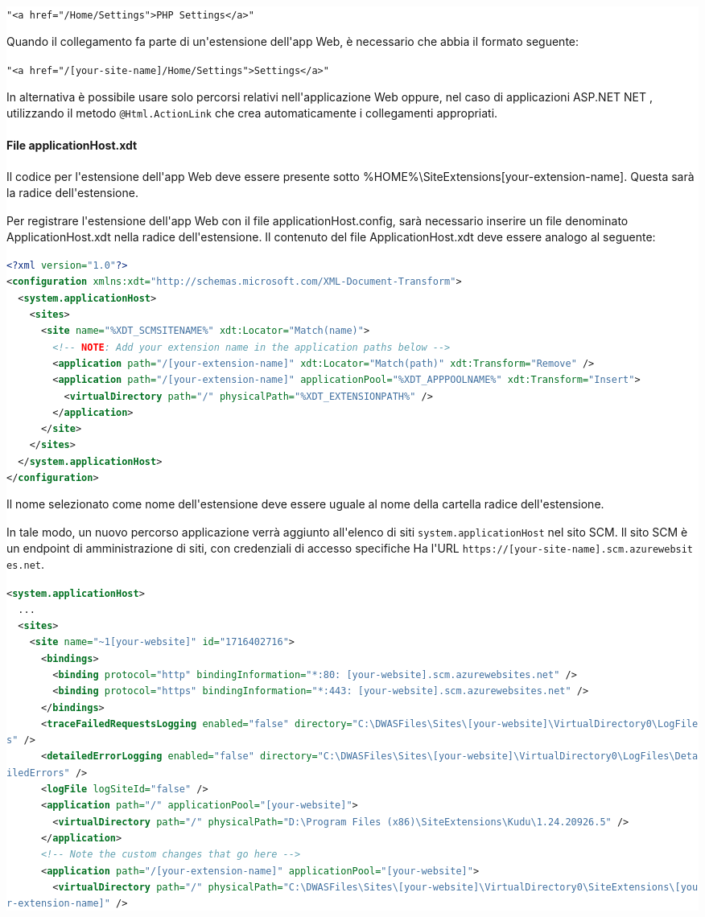 `"<a href="/Home/Settings">PHP Settings</a>"`

Quando il collegamento fa parte di un'estensione dell'app Web, è necessario che abbia il formato seguente:

`"<a href="/[your-site-name]/Home/Settings">Settings</a>"`

In alternativa è possibile usare solo percorsi relativi nell'applicazione Web oppure, nel caso di applicazioni ASP.NET NET , utilizzando il metodo `@Html.ActionLink` che crea automaticamente i collegamenti appropriati.

#### <a id="XDT"></a> File applicationHost.xdt
Il codice per l'estensione dell'app Web deve essere presente sotto %HOME%\SiteExtensions\[your-extension-name]. Questa sarà la radice dell'estensione.  

Per registrare l'estensione dell'app Web con il file applicationHost.config, sarà necessario inserire un file denominato ApplicationHost.xdt nella radice dell'estensione. Il contenuto del file ApplicationHost.xdt deve essere analogo al seguente:

```xml
<?xml version="1.0"?>
<configuration xmlns:xdt="http://schemas.microsoft.com/XML-Document-Transform">
  <system.applicationHost>
    <sites>
      <site name="%XDT_SCMSITENAME%" xdt:Locator="Match(name)">
        <!-- NOTE: Add your extension name in the application paths below -->
        <application path="/[your-extension-name]" xdt:Locator="Match(path)" xdt:Transform="Remove" />
        <application path="/[your-extension-name]" applicationPool="%XDT_APPPOOLNAME%" xdt:Transform="Insert">
          <virtualDirectory path="/" physicalPath="%XDT_EXTENSIONPATH%" />
        </application>
      </site>
    </sites>
  </system.applicationHost>
</configuration>
```

Il nome selezionato come nome dell'estensione deve essere uguale al nome della cartella radice dell'estensione.

In tale modo, un nuovo percorso applicazione verrà aggiunto all'elenco di siti `system.applicationHost` nel sito SCM. Il sito SCM è un endpoint di amministrazione di siti, con credenziali di accesso specifiche Ha l'URL `https://[your-site-name].scm.azurewebsites.net`.  

```xml
<system.applicationHost>
  ...       
  <sites>
    <site name="~1[your-website]" id="1716402716">
      <bindings>
        <binding protocol="http" bindingInformation="*:80: [your-website].scm.azurewebsites.net" />
        <binding protocol="https" bindingInformation="*:443: [your-website].scm.azurewebsites.net" />
      </bindings>
      <traceFailedRequestsLogging enabled="false" directory="C:\DWASFiles\Sites\[your-website]\VirtualDirectory0\LogFiles" />
      <detailedErrorLogging enabled="false" directory="C:\DWASFiles\Sites\[your-website]\VirtualDirectory0\LogFiles\DetailedErrors" />
      <logFile logSiteId="false" />
      <application path="/" applicationPool="[your-website]">
        <virtualDirectory path="/" physicalPath="D:\Program Files (x86)\SiteExtensions\Kudu\1.24.20926.5" />
      </application>
      <!-- Note the custom changes that go here -->
      <application path="/[your-extension-name]" applicationPool="[your-website]">
        <virtualDirectory path="/" physicalPath="C:\DWASFiles\Sites\[your-website]\VirtualDirectory0\SiteExtensions\[your-extension-name]" />
```

[TransformSitePHPUI]: ./media/web-sites-transform-extend/TransformSitePHPUI.png
[TransformSiteSolEx]: ./media/web-sites-transform-extend/TransformSiteSolEx.png
